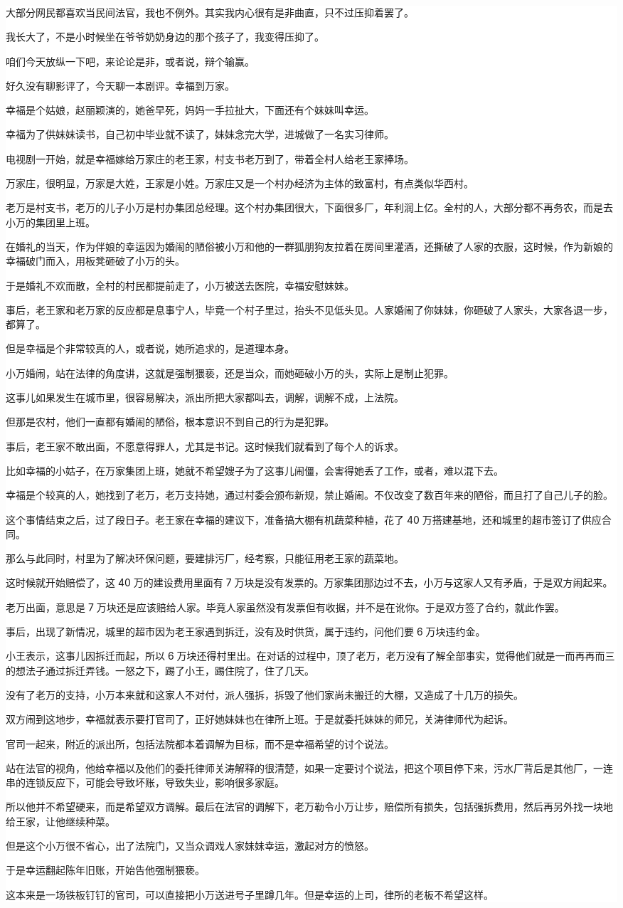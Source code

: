 大部分网民都喜欢当民间法官，我也不例外。其实我内心很有是非曲直，只不过压抑着罢了。 

我长大了，不是小时候坐在爷爷奶奶身边的那个孩子了，我变得压抑了。 

咱们今天放纵一下吧，来论论是非，或者说，辩个输赢。 

好久没有聊影评了，今天聊一本剧评。幸福到万家。

幸福是个姑娘，赵丽颖演的，她爸早死，妈妈一手拉扯大，下面还有个妹妹叫幸运。

幸福为了供妹妹读书，自己初中毕业就不读了，妹妹念完大学，进城做了一名实习律师。

电视剧一开始，就是幸福嫁给万家庄的老王家，村支书老万到了，带着全村人给老王家捧场。

万家庄，很明显，万家是大姓，王家是小姓。万家庄又是一个村办经济为主体的致富村，有点类似华西村。

老万是村支书，老万的儿子小万是村办集团总经理。这个村办集团很大，下面很多厂，年利润上亿。全村的人，大部分都不再务农，而是去小万的集团里上班。

在婚礼的当天，作为伴娘的幸运因为婚闹的陋俗被小万和他的一群狐朋狗友拉着在房间里灌酒，还撕破了人家的衣服，这时候，作为新娘的幸福破门而入，用板凳砸破了小万的头。 

于是婚礼不欢而散，全村的村民都提前走了，小万被送去医院，幸福安慰妹妹。

事后，老王家和老万家的反应都是息事宁人，毕竟一个村子里过，抬头不见低头见。人家婚闹了你妹妹，你砸破了人家头，大家各退一步，都算了。 

但是幸福是个非常较真的人，或者说，她所追求的，是道理本身。

小万婚闹，站在法律的角度讲，这就是强制猥亵，还是当众，而她砸破小万的头，实际上是制止犯罪。 

这事儿如果发生在城市里，很容易解决，派出所把大家都叫去，调解，调解不成，上法院。 

但那是农村，他们一直都有婚闹的陋俗，根本意识不到自己的行为是犯罪。 

事后，老王家不敢出面，不愿意得罪人，尤其是书记。这时候我们就看到了每个人的诉求。 

比如幸福的小姑子，在万家集团上班，她就不希望嫂子为了这事儿闹僵，会害得她丢了工作，或者，难以混下去。 

幸福是个较真的人，她找到了老万，老万支持她，通过村委会颁布新规，禁止婚闹。不仅改变了数百年来的陋俗，而且打了自己儿子的脸。 

这个事情结束之后，过了段日子。老王家在幸福的建议下，准备搞大棚有机蔬菜种植，花了 40 万搭建基地，还和城里的超市签订了供应合同。

那么与此同时，村里为了解决环保问题，要建排污厂，经考察，只能征用老王家的蔬菜地。 

这时候就开始赔偿了，这 40 万的建设费用里面有 7 万块是没有发票的。万家集团那边过不去，小万与这家人又有矛盾，于是双方闹起来。 

老万出面，意思是 7 万块还是应该赔给人家。毕竟人家虽然没有发票但有收据，并不是在讹你。于是双方签了合约，就此作罢。 

事后，出现了新情况，城里的超市因为老王家遇到拆迁，没有及时供货，属于违约，问他们要 6 万块违约金。 

小王表示，这事儿因拆迁而起，所以 6 万块还得村里出。在对话的过程中，顶了老万，老万没有了解全部事实，觉得他们就是一而再再而三的想法子通过拆迁弄钱。一怒之下，踢了小王，踢住院了，住了几天。 

没有了老万的支持，小万本来就和这家人不对付，派人强拆，拆毁了他们家尚未搬迁的大棚，又造成了十几万的损失。 

双方闹到这地步，幸福就表示要打官司了，正好她妹妹也在律所上班。于是就委托妹妹的师兄，关涛律师代为起诉。

官司一起来，附近的派出所，包括法院都本着调解为目标，而不是幸福希望的讨个说法。 

站在法官的视角，他给幸福以及他们的委托律师关涛解释的很清楚，如果一定要讨个说法，把这个项目停下来，污水厂背后是其他厂，一连串的连锁反应下，可能会导致坏账，导致失业，影响很多家庭。 

所以他并不希望硬来，而是希望双方调解。最后在法官的调解下，老万勒令小万让步，赔偿所有损失，包括强拆费用，然后再另外找一块地给王家，让他继续种菜。 

但是这个小万很不省心，出了法院门，又当众调戏人家妹妹幸运，激起对方的愤怒。 

于是幸运翻起陈年旧账，开始告他强制猥亵。 

这本来是一场铁板钉钉的官司，可以直接把小万送进号子里蹲几年。但是幸运的上司，律所的老板不希望这样。
